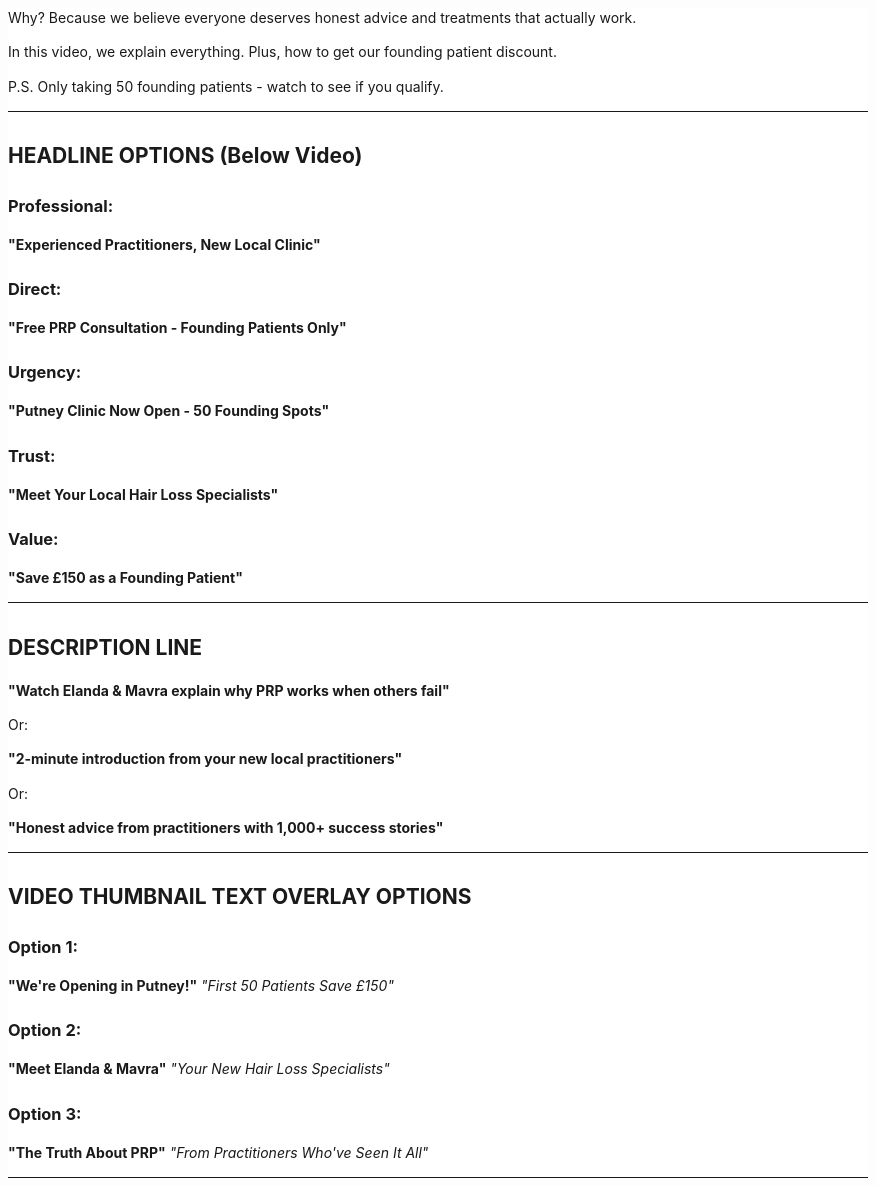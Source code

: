 Why? Because we believe everyone deserves honest advice and treatments that actually work.

In this video, we explain everything. Plus, how to get our founding patient discount.

P.S. Only taking 50 founding patients - watch to see if you qualify.

---

## HEADLINE OPTIONS (Below Video)

### Professional:
**"Experienced Practitioners, New Local Clinic"**

### Direct:
**"Free PRP Consultation - Founding Patients Only"**

### Urgency:
**"Putney Clinic Now Open - 50 Founding Spots"**

### Trust:
**"Meet Your Local Hair Loss Specialists"**

### Value:
**"Save £150 as a Founding Patient"**

---

## DESCRIPTION LINE

**"Watch Elanda & Mavra explain why PRP works when others fail"**

Or:

**"2-minute introduction from your new local practitioners"**

Or:

**"Honest advice from practitioners with 1,000+ success stories"**

---

## VIDEO THUMBNAIL TEXT OVERLAY OPTIONS

### Option 1:
**"We're Opening in Putney!"**
*"First 50 Patients Save £150"*

### Option 2:
**"Meet Elanda & Mavra"**
*"Your New Hair Loss Specialists"*

### Option 3:
**"The Truth About PRP"**
*"From Practitioners Who've Seen It All"*

---